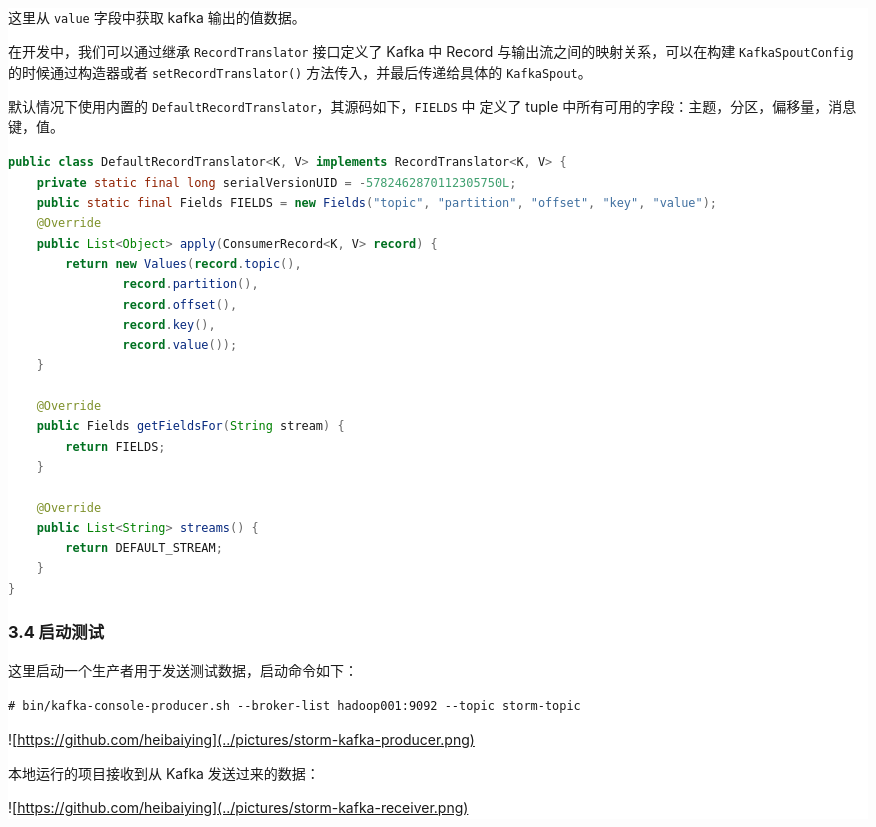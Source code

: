 
这里从 `value` 字段中获取 kafka 输出的值数据。

在开发中，我们可以通过继承 `RecordTranslator` 接口定义了 Kafka 中 Record 与输出流之间的映射关系，可以在构建 `KafkaSpoutConfig` 的时候通过构造器或者 `setRecordTranslator()` 方法传入，并最后传递给具体的 `KafkaSpout`。

默认情况下使用内置的 `DefaultRecordTranslator`，其源码如下，`FIELDS` 中 定义了 tuple 中所有可用的字段：主题，分区，偏移量，消息键，值。

```java
public class DefaultRecordTranslator<K, V> implements RecordTranslator<K, V> {
    private static final long serialVersionUID = -5782462870112305750L;
    public static final Fields FIELDS = new Fields("topic", "partition", "offset", "key", "value");
    @Override
    public List<Object> apply(ConsumerRecord<K, V> record) {
        return new Values(record.topic(),
                record.partition(),
                record.offset(),
                record.key(),
                record.value());
    }

    @Override
    public Fields getFieldsFor(String stream) {
        return FIELDS;
    }

    @Override
    public List<String> streams() {
        return DEFAULT_STREAM;
    }
}
```

### 3.4 启动测试

这里启动一个生产者用于发送测试数据，启动命令如下：

```shell
# bin/kafka-console-producer.sh --broker-list hadoop001:9092 --topic storm-topic
```

![https://github.com/heibaiying](../pictures/storm-kafka-producer.png)

本地运行的项目接收到从 Kafka 发送过来的数据：

![https://github.com/heibaiying](../pictures/storm-kafka-receiver.png)
